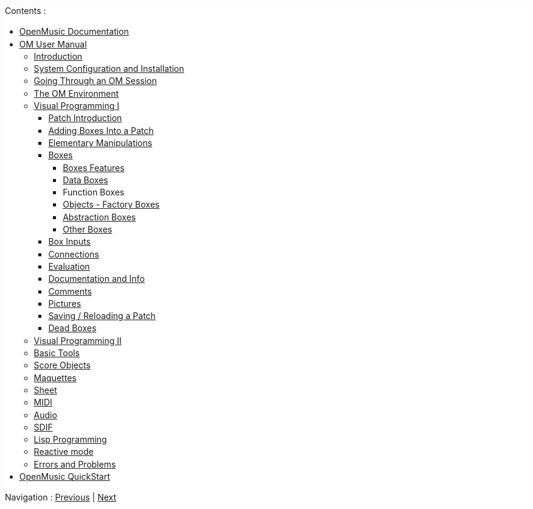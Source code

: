 Contents :

  * [OpenMusic Documentation](OM-Documentation)
  * [OM User Manual](OM-User-Manual)
    * [Introduction](00-Contents)
    * [System Configuration and Installation](Installation)
    * [Going Through an OM Session](Goingthrough)
    * [The OM Environment](Environment)
    * [Visual Programming I](BasicVisualProgramming)
      * [Patch Introduction](ProgrammingIntro)
      * [Adding Boxes Into a Patch](AddingBoxes)
      * [Elementary Manipulations](ElementaryManips)
      * [Boxes](Boxes)
        * [Boxes Features](GraphicFeatures)
        * [Data Boxes](DataBox)
        * Function Boxes
        * [Objects - Factory Boxes](FactoryBoxes)
        * [Abstraction Boxes](AbsBoxesIntro)
        * [Other Boxes](OtherBoxes)
      * [Box Inputs](BoxInputs)
      * [Connections](Connections)
      * [Evaluation](Evaluation)
      * [Documentation and Info](DocAndInfo)
      * [Comments](Comments)
      * [Pictures](Pictures)
      * [Saving / Reloading a Patch](SavingPatch)
      * [Dead Boxes](DeadBox)
    * [Visual Programming II](AdvancedVisualProgramming)
    * [Basic Tools](BasicObjects)
    * [Score Objects](ScoreObjects)
    * [Maquettes](Maquettes)
    * [Sheet](Sheet)
    * [MIDI](MIDI)
    * [Audio](Audio)
    * [SDIF](SDIF)
    * [Lisp Programming](Lisp)
    * [Reactive mode](Reactive)
    * [Errors and Problems](errors)
  * [OpenMusic QuickStart](QuickStart-Chapters)

Navigation : [Previous](DataBox "page précédente\(Data Boxes\)") |
[Next](FactoryBoxes "Next\(Objects – Factory Boxes\)")

